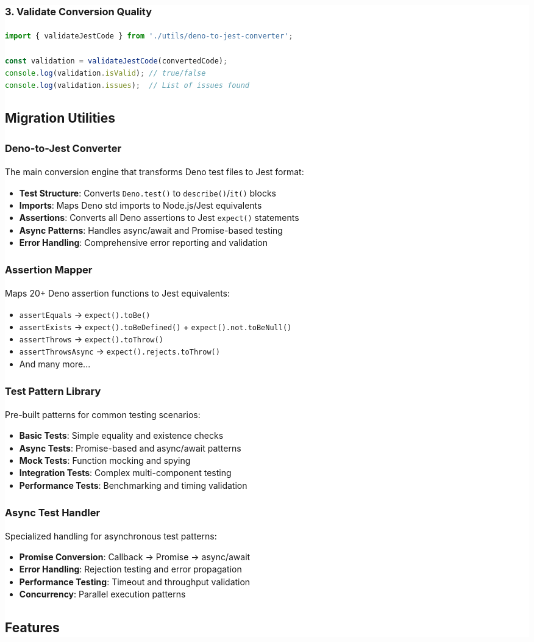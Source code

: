 ### 3. Validate Conversion Quality

```typescript
import { validateJestCode } from './utils/deno-to-jest-converter';

const validation = validateJestCode(convertedCode);
console.log(validation.isValid); // true/false
console.log(validation.issues);  // List of issues found
```

## Migration Utilities

### Deno-to-Jest Converter

The main conversion engine that transforms Deno test files to Jest format:

- **Test Structure**: Converts `Deno.test()` to `describe()`/`it()` blocks
- **Imports**: Maps Deno std imports to Node.js/Jest equivalents
- **Assertions**: Converts all Deno assertions to Jest `expect()` statements
- **Async Patterns**: Handles async/await and Promise-based testing
- **Error Handling**: Comprehensive error reporting and validation

### Assertion Mapper

Maps 20+ Deno assertion functions to Jest equivalents:

- `assertEquals` → `expect().toBe()`
- `assertExists` → `expect().toBeDefined()` + `expect().not.toBeNull()`
- `assertThrows` → `expect().toThrow()`
- `assertThrowsAsync` → `expect().rejects.toThrow()`
- And many more...

### Test Pattern Library

Pre-built patterns for common testing scenarios:

- **Basic Tests**: Simple equality and existence checks
- **Async Tests**: Promise-based and async/await patterns
- **Mock Tests**: Function mocking and spying
- **Integration Tests**: Complex multi-component testing
- **Performance Tests**: Benchmarking and timing validation

### Async Test Handler

Specialized handling for asynchronous test patterns:

- **Promise Conversion**: Callback → Promise → async/await
- **Error Handling**: Rejection testing and error propagation
- **Performance Testing**: Timeout and throughput validation
- **Concurrency**: Parallel execution patterns

## Features
